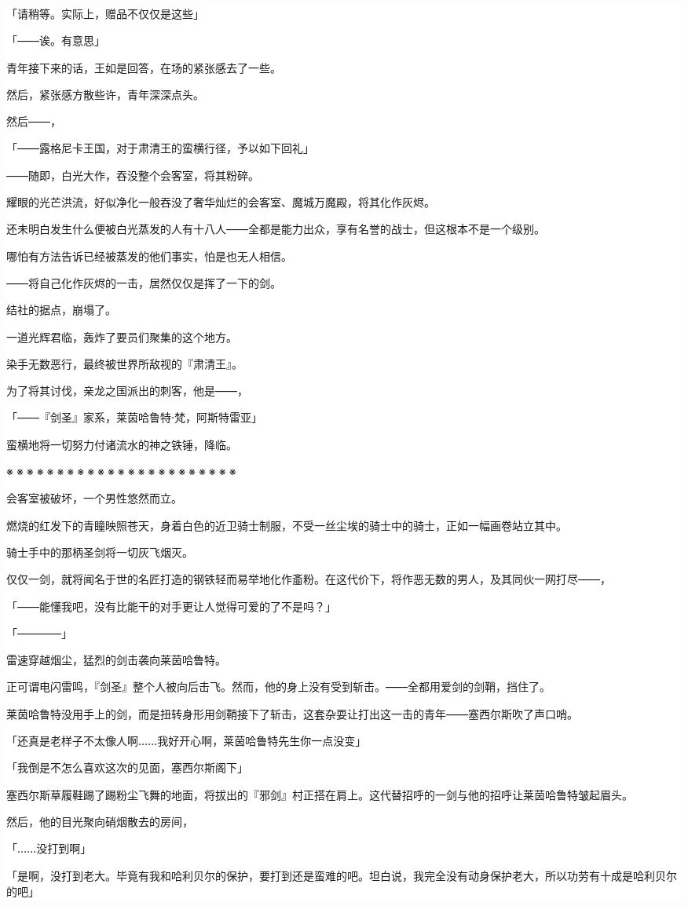 「请稍等。实际上，赠品不仅仅是这些」

「——诶。有意思」

青年接下来的话，王如是回答，在场的紧张感去了一些。

然后，紧张感方散些许，青年深深点头。

然后——，

「——露格尼卡王国，对于肃清王的蛮横行径，予以如下回礼」

——随即，白光大作，吞没整个会客室，将其粉碎。

耀眼的光芒洪流，好似净化一般吞没了奢华灿烂的会客室、魔城万魔殿，将其化作灰烬。

还未明白发生什么便被白光蒸发的人有十八人——全都是能力出众，享有名誉的战士，但这根本不是一个级别。

哪怕有方法告诉已经被蒸发的他们事实，怕是也无人相信。

——将自己化作灰烬的一击，居然仅仅是挥了一下的剑。

结社的据点，崩塌了。

一道光辉君临，轰炸了要员们聚集的这个地方。

染手无数恶行，最终被世界所敌视的『肃清王』。

为了将其讨伐，亲龙之国派出的刺客，他是——，

「——『剑圣』家系，莱茵哈鲁特·梵，阿斯特雷亚」

蛮横地将一切努力付诸流水的神之铁锤，降临。

※ ※ ※ ※ ※ ※ ※ ※ ※ ※ ※ ※ ※ ※ ※ ※ ※ ※ ※ ※ ※ ※ ※

会客室被破坏，一个男性悠然而立。

燃烧的红发下的青瞳映照苍天，身着白色的近卫骑士制服，不受一丝尘埃的骑士中的骑士，正如一幅画卷站立其中。

骑士手中的那柄圣剑将一切灰飞烟灭。

仅仅一剑，就将闻名于世的名匠打造的钢铁轻而易举地化作齑粉。在这代价下，将作恶无数的男人，及其同伙一网打尽——，

「——能懂我吧，没有比能干的对手更让人觉得可爱的了不是吗？」

「————」

雷速穿越烟尘，猛烈的剑击袭向莱茵哈鲁特。

正可谓电闪雷鸣，『剑圣』整个人被向后击飞。然而，他的身上没有受到斩击。——全都用爱剑的剑鞘，挡住了。

莱茵哈鲁特没用手上的剑，而是扭转身形用剑鞘接下了斩击，这套杂耍让打出这一击的青年——塞西尔斯吹了声口哨。

「还真是老样子不太像人啊……我好开心啊，莱茵哈鲁特先生你一点没变」

「我倒是不怎么喜欢这次的见面，塞西尔斯阁下」

塞西尔斯草履鞋踢了踢粉尘飞舞的地面，将拔出的『邪剑』村正搭在肩上。这代替招呼的一剑与他的招呼让莱茵哈鲁特皱起眉头。

然后，他的目光聚向硝烟散去的房间，

「……没打到啊」

「是啊，没打到老大。毕竟有我和哈利贝尔的保护，要打到还是蛮难的吧。坦白说，我完全没有动身保护老大，所以功劳有十成是哈利贝尔的吧」
